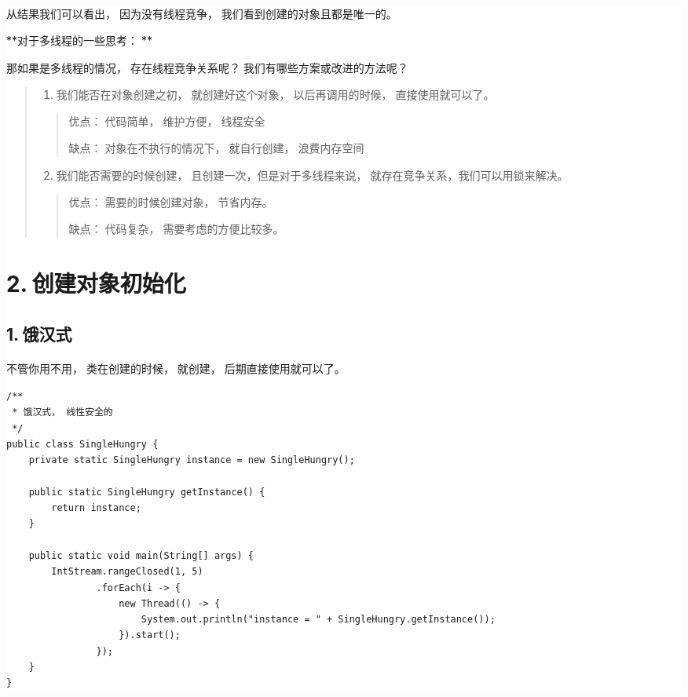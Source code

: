 从结果我们可以看出， 因为没有线程竞争， 我们看到创建的对象且都是唯一的。



**对于多线程的一些思考： **

那如果是多线程的情况， 存在线程竞争关系呢？ 我们有哪些方案或改进的方法呢？

>1. 我们能否在对象创建之初， 就创建好这个对象， 以后再调用的时候， 直接使用就可以了。
>
>   > 优点： 代码简单， 维护方便， 线程安全
>   >
>   > 
>   >
>   > 缺点： 对象在不执行的情况下， 就自行创建， 浪费内存空间
>
>2. 我们能否需要的时候创建， 且创建一次，但是对于多线程来说， 就存在竞争关系，我们可以用锁来解决。
>
>   >优点： 需要的时候创建对象， 节省内存。
>   >
>   >
>   >
>   >缺点： 代码复杂， 需要考虑的方便比较多。



# 2. 创建对象初始化

## 1. 饿汉式

不管你用不用， 类在创建的时候， 就创建， 后期直接使用就可以了。

```
/**
 * 饿汉式， 线性安全的
 */
public class SingleHungry {
    private static SingleHungry instance = new SingleHungry();

    public static SingleHungry getInstance() {
        return instance;
    }

    public static void main(String[] args) {
        IntStream.rangeClosed(1, 5)
                .forEach(i -> {
                    new Thread(() -> {
                        System.out.println("instance = " + SingleHungry.getInstance());
                    }).start();
                });
    }
}
```
